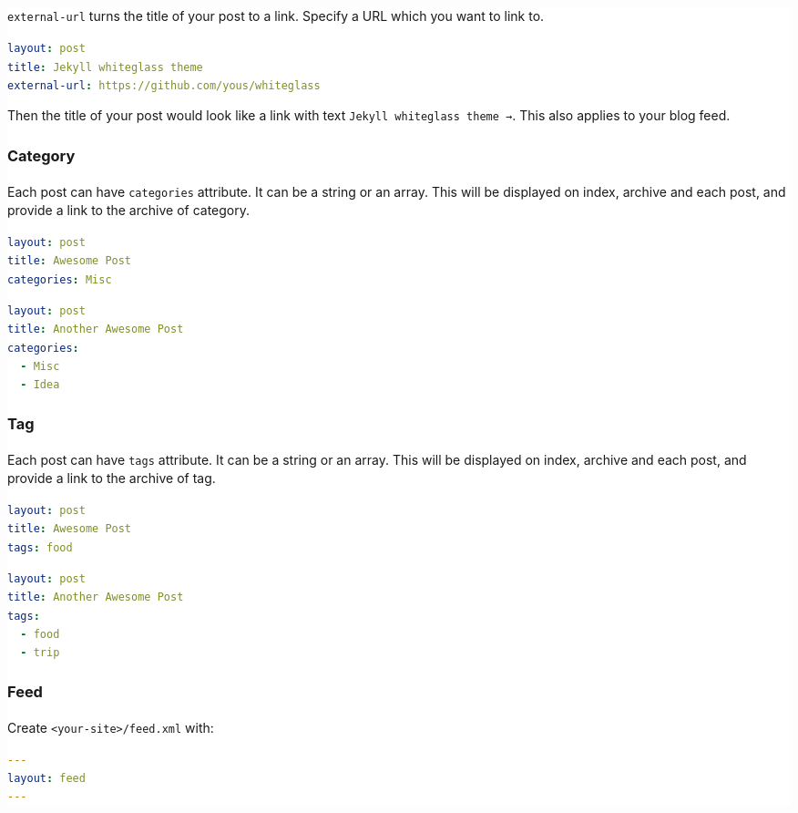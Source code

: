 `external-url` turns the title of your post to a link. Specify a URL which you
want to link to.

``` yaml
layout: post
title: Jekyll whiteglass theme
external-url: https://github.com/yous/whiteglass
```

Then the title of your post would look like a link with text
`Jekyll whiteglass theme →`. This also applies to your blog feed.

### Category

Each post can have `categories` attribute. It can be a string or an array. This
will be displayed on index, archive and each post, and provide a link to the
archive of category.

``` yaml
layout: post
title: Awesome Post
categories: Misc
```

``` yaml
layout: post
title: Another Awesome Post
categories:
  - Misc
  - Idea
```

### Tag

Each post can have `tags` attribute. It can be a string or an array. This will
be displayed on index, archive and each post, and provide a link to the archive
of tag.

``` yaml
layout: post
title: Awesome Post
tags: food
```

``` yaml
layout: post
title: Another Awesome Post
tags:
  - food
  - trip
```

### Feed

Create `<your-site>/feed.xml` with:

``` yaml
---
layout: feed
---
```
